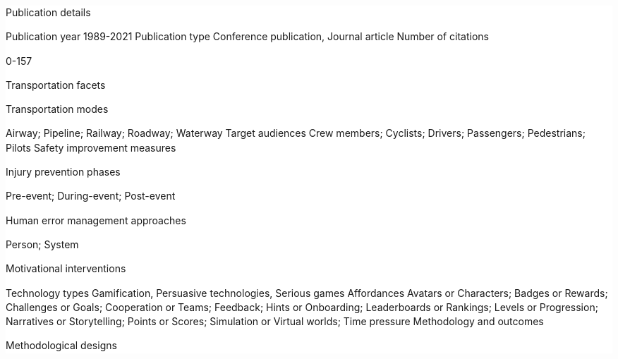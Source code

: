 Publication 
details 

Publication year 
1989-2021 
Publication type 
Conference publication, Journal article 
Number of 
citations 

0-157 

Transportation 
facets 

Transportation 
modes 

Airway; Pipeline; Railway; Roadway; 
Waterway 
Target audiences 
Crew members; Cyclists; Drivers; 
Passengers; Pedestrians; Pilots 
Safety 
improvement 
measures 

Injury prevention 
phases 

Pre-event; During-event; Post-event 

Human error 
management 
approaches 

Person; System 

Motivational 
interventions 

Technology types 
Gamification, Persuasive technologies, 
Serious games 
Affordances 
Avatars or Characters; Badges or Rewards; 
Challenges or Goals; Cooperation or 
Teams; Feedback; Hints or Onboarding; 
Leaderboards or Rankings; Levels or 
Progression; Narratives or Storytelling; 
Points or Scores; Simulation or Virtual 
worlds; Time pressure 
Methodology 
and outcomes 

Methodological 
designs 
